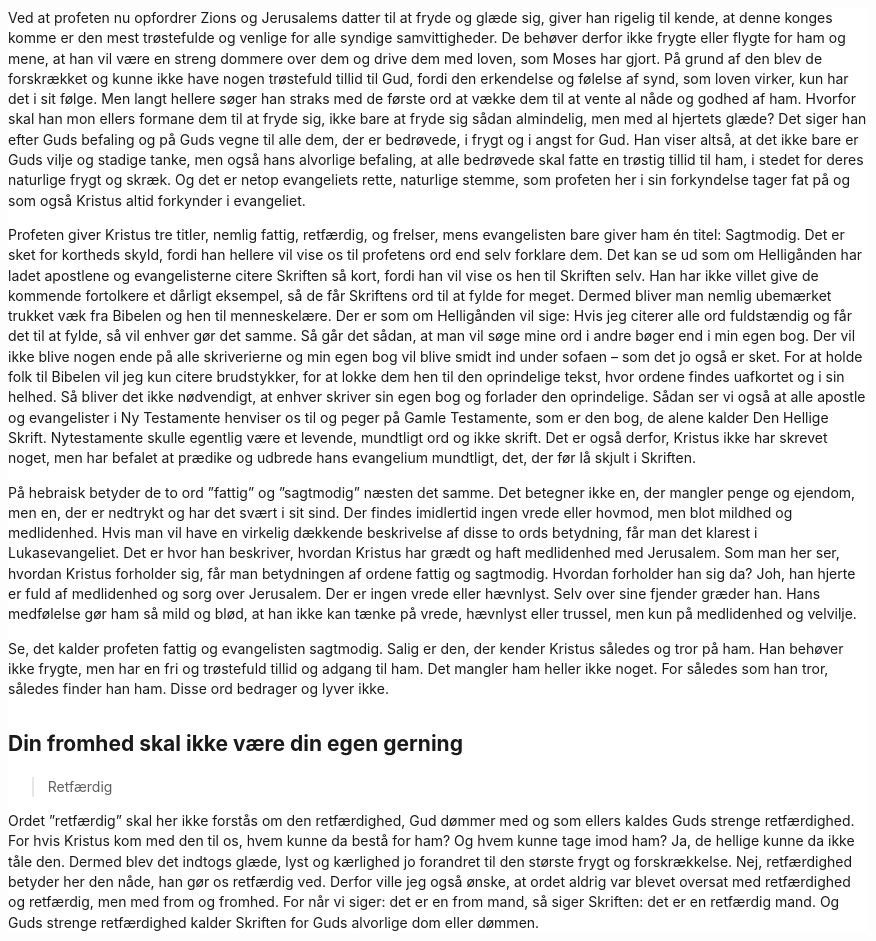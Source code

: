 Ved at profeten nu opfordrer Zions og Jerusalems datter til at fryde og glæde sig, giver han rigelig til kende, at denne konges komme er den mest trøstefulde og venlige for alle syndige samvittigheder. De behøver derfor ikke frygte eller flygte for ham og mene, at han vil være en streng dommere over dem og drive dem med loven, som Moses har gjort. På grund af den blev de forskrækket og kunne ikke have nogen trøstefuld tillid til Gud, fordi den erkendelse og følelse af synd, som loven virker, kun har det i sit følge. Men langt hellere søger han straks med de første ord at vække dem til at vente al nåde og godhed af ham. Hvorfor skal han mon ellers formane dem til at fryde sig, ikke bare at fryde sig sådan almindelig, men med al hjertets glæde? Det siger han efter Guds befaling og på Guds vegne til alle dem, der er bedrøvede, i frygt og i angst for Gud. Han viser altså, at det ikke bare er Guds vilje og stadige tanke, men også hans alvorlige befaling, at alle bedrøvede skal fatte en trøstig tillid til ham, i stedet for deres naturlige frygt og skræk. Og det er netop evangeliets rette, naturlige stemme, som profeten her i sin forkyndelse tager fat på og som også Kristus altid forkynder i evangeliet.

Profeten giver Kristus tre titler, nemlig fattig, retfærdig, og frelser, mens evangelisten bare giver ham én titel: Sagtmodig. Det er sket for kortheds skyld, fordi han hellere vil vise os til profetens ord end selv forklare dem. Det kan se ud som om Helligånden har ladet apostlene og evangelisterne citere Skriften så kort, fordi han vil vise os hen til Skriften selv. Han har ikke villet give de kommende fortolkere et dårligt eksempel, så de får Skriftens ord til at fylde for meget. Dermed bliver man nemlig ubemærket trukket væk fra Bibelen og hen til menneskelære. Der er som om Helligånden vil sige: Hvis jeg citerer alle ord fuldstændig og får det til at fylde, så vil enhver gør det samme. Så går det sådan, at man vil søge mine ord i andre bøger end i min egen bog. Der vil ikke blive nogen ende på alle skriverierne og min egen bog vil blive smidt ind under sofaen – som det jo også er sket. For at holde folk til Bibelen vil jeg kun citere brudstykker, for at lokke dem hen til den oprindelige tekst, hvor ordene findes uafkortet og i sin helhed. Så bliver det ikke nødvendigt, at enhver skriver sin egen bog og forlader den oprindelige. Sådan ser vi også at alle apostle og evangelister i Ny Testamente henviser os til og peger på Gamle Testamente, som er den bog, de alene kalder Den Hellige Skrift. Nytestamente skulle egentlig være et levende, mundtligt ord og ikke skrift. Det er også derfor, Kristus ikke har skrevet noget, men har befalet at prædike og udbrede hans evangelium mundtligt, det, der før lå skjult i Skriften.

På hebraisk betyder de to ord ”fattig” og ”sagtmodig” næsten det samme. Det betegner ikke en, der mangler penge og ejendom, men en, der er nedtrykt og har det svært i sit sind. Der findes imidlertid ingen vrede eller hovmod, men blot mildhed og medlidenhed. Hvis man vil have en virkelig dækkende beskrivelse af disse to ords betydning, får man det klarest i Lukasevangeliet. Det er hvor han beskriver, hvordan Kristus har grædt og haft medlidenhed med Jerusalem. Som man her ser, hvordan Kristus forholder sig, får man betydningen af ordene fattig og sagtmodig. Hvordan forholder han sig da? Joh, han hjerte er fuld af medlidenhed og sorg over Jerusalem. Der er ingen vrede eller hævnlyst. Selv over sine fjender græder han. Hans medfølelse gør ham så mild og blød, at han ikke kan tænke på vrede, hævnlyst eller trussel, men kun på medlidenhed og velvilje.

Se, det kalder profeten fattig og evangelisten sagtmodig. Salig er den, der kender Kristus således og tror på ham. Han behøver ikke frygte, men har en fri og trøstefuld tillid og adgang til ham. Det mangler ham heller ikke noget. For således som han tror, således finder han ham. Disse ord bedrager og lyver ikke.

## Din fromhed skal ikke være din egen gerning
> Retfærdig

Ordet ”retfærdig” skal her ikke forstås om den retfærdighed, Gud dømmer med og som ellers kaldes Guds strenge retfærdighed. For hvis Kristus kom med den til os, hvem kunne da bestå for ham? Og hvem kunne tage imod ham? Ja, de hellige kunne da ikke tåle den. Dermed blev det indtogs glæde, lyst og kærlighed jo forandret til den største frygt og forskrækkelse. Nej, retfærdighed betyder her den nåde, han gør os retfærdig ved. Derfor ville jeg også ønske, at ordet aldrig var blevet oversat med retfærdighed og retfærdig, men med from og fromhed. For når vi siger: det er en from mand, så siger Skriften: det er en retfærdig mand. Og Guds strenge retfærdighed kalder Skriften for Guds alvorlige dom eller dømmen.
